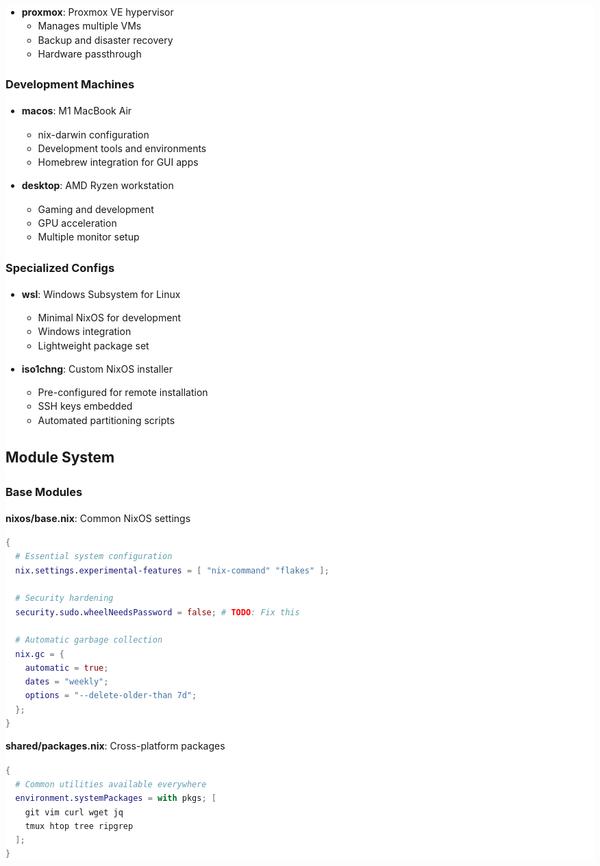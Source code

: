 - **proxmox**: Proxmox VE hypervisor
  - Manages multiple VMs
  - Backup and disaster recovery
  - Hardware passthrough

### Development Machines  
- **macos**: M1 MacBook Air
  - nix-darwin configuration
  - Development tools and environments
  - Homebrew integration for GUI apps

- **desktop**: AMD Ryzen workstation  
  - Gaming and development
  - GPU acceleration
  - Multiple monitor setup

### Specialized Configs
- **wsl**: Windows Subsystem for Linux
  - Minimal NixOS for development
  - Windows integration
  - Lightweight package set

- **iso1chng**: Custom NixOS installer
  - Pre-configured for remote installation
  - SSH keys embedded
  - Automated partitioning scripts

## Module System

### Base Modules

**nixos/base.nix**: Common NixOS settings
```nix
{
  # Essential system configuration
  nix.settings.experimental-features = [ "nix-command" "flakes" ];
  
  # Security hardening
  security.sudo.wheelNeedsPassword = false; # TODO: Fix this
  
  # Automatic garbage collection
  nix.gc = {
    automatic = true;
    dates = "weekly";
    options = "--delete-older-than 7d";
  };
}
```

**shared/packages.nix**: Cross-platform packages
```nix
{
  # Common utilities available everywhere
  environment.systemPackages = with pkgs; [
    git vim curl wget jq
    tmux htop tree ripgrep
  ];
}
```
